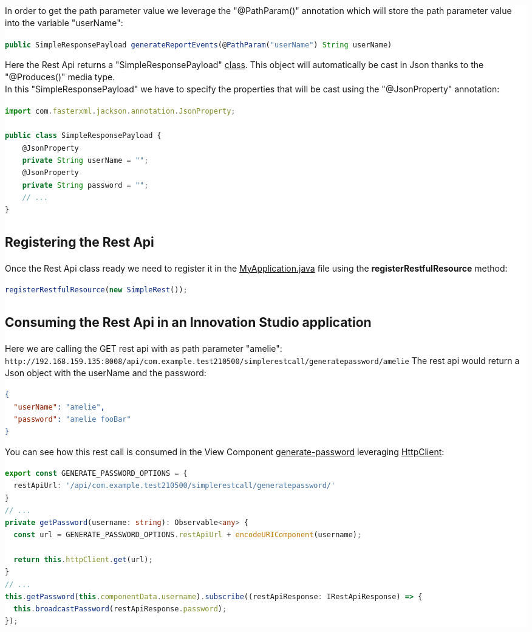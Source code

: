 In order to get the path parameter value we leverage the "@PathParam()" annotation which will store the path parameter value into the variable "userName":
```javascript
public SimpleResponsePayload generateReportEvents(@PathParam("userName") String userName)
```


Here the Rest Api returns a "SimpleResponsePayload" [class](../../bundle/src/main/java/com/example/bundle/SimpleResponsePayload.java). This object will automatically be cast in Json thanks to the "@Produces()" media type.  
In this "SimpleResponsePayload" we have to specify the properties that will be cast using the "@JsonProperty" annotation:
```javascript
import com.fasterxml.jackson.annotation.JsonProperty;

public class SimpleResponsePayload {
    @JsonProperty
    private String userName = "";
    @JsonProperty
    private String password = "";
    // ...
}
```

<a name="registering"></a>
## Registering the Rest Api
Once the Rest Api class ready we need to register it in the [MyApplication.java](../../bundle/src/main/java/com/example/bundle/MyApplication.java) file using the **registerRestfulResource** method:
```javascript
registerRestfulResource(new SimpleRest());
```

<a name="consuming-rest-api"></a>
## Consuming the Rest Api in an Innovation Studio application
Here we are calling the GET rest api with as path parameter "amelie":  
```http://192.168.159.135:8008/api/com.example.test210500/simplerestcall/generatepassword/amelie```
The rest api would return a Json object with the userName and the password:
```json
{
  "userName": "amelie",
  "password": "amelie fooBar"
}
```

You can see how this rest call is consumed in the View Component [generate-password](../../_details/JAVASCRIPT_VIEW_COMPONENTS.MD#generate-password) leveraging [HttpClient](../../bundle/src/main/webapp/libs/com-example-test210500/src/lib/view-components/generate-password/runtime/generate-password.component.ts):
```typescript
export const GENERATE_PASSWORD_OPTIONS = {
  restApiUrl: '/api/com.example.test210500/simplerestcall/generatepassword/'
}
// ...
private getPassword(username: string): Observable<any> {
  const url = GENERATE_PASSWORD_OPTIONS.restApiUrl + encodeURIComponent(username);

  return this.httpClient.get(url);
}
// ...
this.getPassword(this.componentData.username).subscribe((restApiResponse: IRestApiResponse) => {
  this.broadcastPassword(restApiResponse.password);
});
```
